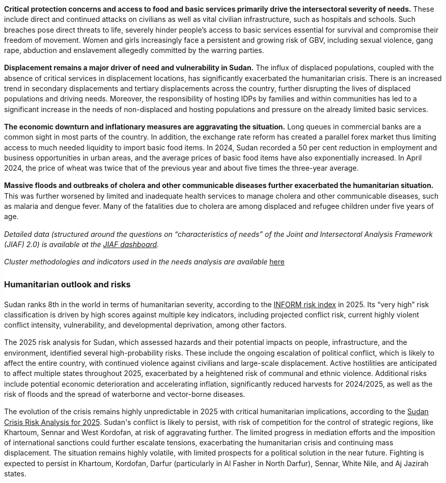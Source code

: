 **Critical protection concerns and access to food and basic services primarily drive the intersectoral severity of needs.** These include direct and continued attacks on civilians as well as vital civilian infrastructure, such as hospitals and schools. Such breaches pose direct threats to life, severely hinder people’s access to basic services essential for survival and compromise their freedom of movement. Women and girls increasingly face a persistent and growing risk of GBV, including sexual violence, gang rape, abduction and enslavement allegedly committed by the warring parties.

**Displacement remains a major driver of need and vulnerability in Sudan.** The influx of displaced populations, coupled with the absence of critical services in displacement locations, has significantly exacerbated the humanitarian crisis. There is an increased trend in secondary displacements and tertiary displacements across the country, further disrupting the lives of displaced populations and driving needs. Moreover, the responsibility of hosting IDPs by families and within communities has led to a significant increase in the needs of non-displaced and hosting populations and pressure on the already limited basic services.

**The economic downturn and inflationary measures are aggravating the situation.** Long queues in commercial banks are a common sight in most parts of the country. In addition, the exchange rate reform has created a parallel forex market thus limiting access to much needed liquidity to import basic food items. In 2024, Sudan recorded a 50 per cent reduction in employment and business opportunities in urban areas, and the average prices of basic food items have also exponentially increased. In April 2024, the price of wheat was twice that of the previous year and about five times the three-year average.

**Massive floods and outbreaks of cholera** **and other communicable diseases further exacerbated the humanitarian situation.** This was further worsened by limited and inadequate health services to manage cholera and other communicable diseases, such as malaria and dengue fever. Many of the fatalities due to cholera are among displaced and refugee children under five years of age.

*Detailed data (structured around the questions on “characteristics of needs” of the Joint and Intersectoral Analysis Framework (JIAF) 2.0) is available at the* [*JIAF dashboard*](https://public.tableau.com/app/profile/jiaf.helpdesk/viz/shared/66MW3TDYN)*.*

*Cluster methodologies and indicators used in the needs analysis are available* [here](https://drive.google.com/drive/folders/197ahKFEqUYxVYmm1FDxXIMP8JLUZPXDa)

### Humanitarian outlook and risks

Sudan ranks 8th in the world in terms of humanitarian severity, according to the [INFORM risk index](https://drmkc.jrc.ec.europa.eu/inform-index) in 2025. Its “very high” risk classification is driven by high scores against multiple key indicators, including projected conflict risk, current highly violent conflict intensity, vulnerability, and developmental deprivation, among other factors.

The 2025 risk analysis for Sudan, which assessed hazards and their potential impacts on people, infrastructure, and the environment, identified several high-probability risks. These include the ongoing escalation of political conflict, which is likely to affect the entire country, with continued violence against civilians and large-scale displacement. Active hostilities are anticipated to affect multiple states throughout 2025, exacerbated by a heightened risk of communal and ethnic violence. Additional risks include potential economic deterioration and accelerating inflation, significantly reduced harvests for 2024/2025, as well as the risk of floods and the spread of waterborne and vector-borne diseases.

The evolution of the crisis remains highly unpredictable in 2025 with critical humanitarian implications, according to the [Sudan Crisis Risk Analysis for 2025](https://reliefweb.int/report/sudan/sudan-crisis-risk-analysis-2025-25-october-2024). Sudan's conflict is likely to persist, with risk of competition for the control of strategic regions, like Khartoum, Sennar and West Kordofan, at risk of aggravating further. The limited progress in mediation efforts and the imposition of international sanctions could further escalate tensions, exacerbating the humanitarian crisis and continuing mass displacement. The situation remains highly volatile, with limited prospects for a political solution in the near future. Fighting is expected to persist in Khartoum, Kordofan, Darfur (particularly in Al Fasher in North Darfur), Sennar, White Nile, and Aj Jazirah states.
